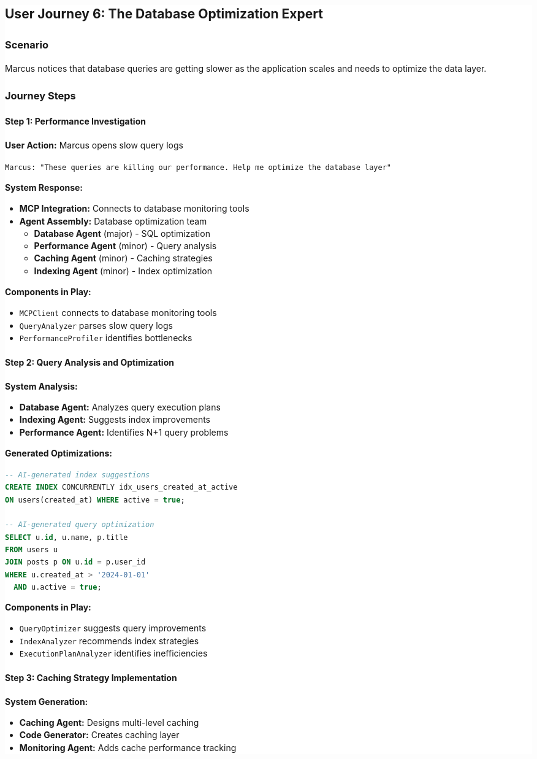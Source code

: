 ## User Journey 6: The Database Optimization Expert

### Scenario
Marcus notices that database queries are getting slower as the application scales and needs to optimize the data layer.

### Journey Steps

#### Step 1: Performance Investigation
**User Action:** Marcus opens slow query logs
```
Marcus: "These queries are killing our performance. Help me optimize the database layer"
```

**System Response:**
- **MCP Integration:** Connects to database monitoring tools
- **Agent Assembly:** Database optimization team
  - **Database Agent** (major) - SQL optimization
  - **Performance Agent** (minor) - Query analysis
  - **Caching Agent** (minor) - Caching strategies
  - **Indexing Agent** (minor) - Index optimization

**Components in Play:**
- `MCPClient` connects to database monitoring tools
- `QueryAnalyzer` parses slow query logs
- `PerformanceProfiler` identifies bottlenecks

#### Step 2: Query Analysis and Optimization
**System Analysis:**
- **Database Agent:** Analyzes query execution plans
- **Indexing Agent:** Suggests index improvements
- **Performance Agent:** Identifies N+1 query problems

**Generated Optimizations:**
```sql
-- AI-generated index suggestions
CREATE INDEX CONCURRENTLY idx_users_created_at_active 
ON users(created_at) WHERE active = true;

-- AI-generated query optimization
SELECT u.id, u.name, p.title 
FROM users u 
JOIN posts p ON u.id = p.user_id 
WHERE u.created_at > '2024-01-01' 
  AND u.active = true;
```

**Components in Play:**
- `QueryOptimizer` suggests query improvements
- `IndexAnalyzer` recommends index strategies
- `ExecutionPlanAnalyzer` identifies inefficiencies

#### Step 3: Caching Strategy Implementation
**System Generation:**
- **Caching Agent:** Designs multi-level caching
- **Code Generator:** Creates caching layer
- **Monitoring Agent:** Adds cache performance tracking
